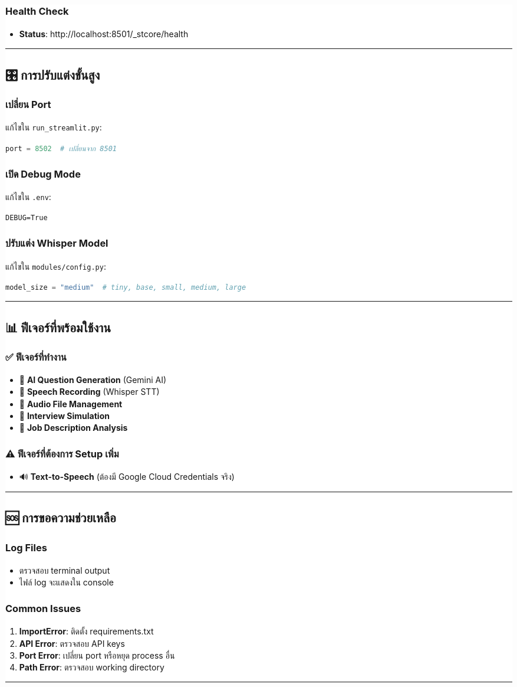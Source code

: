 ### Health Check
- **Status**: http://localhost:8501/_stcore/health

---

## 🎛️ การปรับแต่งขั้นสูง

### เปลี่ยน Port
แก้ไขใน `run_streamlit.py`:
```python
port = 8502  # เปลี่ยนจาก 8501
```

### เปิด Debug Mode
แก้ไขใน `.env`:
```env
DEBUG=True
```

### ปรับแต่ง Whisper Model
แก้ไขใน `modules/config.py`:
```python
model_size = "medium"  # tiny, base, small, medium, large
```

---

## 📊 ฟีเจอร์ที่พร้อมใช้งาน

### ✅ ฟีเจอร์ที่ทำงาน
- 🤖 **AI Question Generation** (Gemini AI)
- 🎤 **Speech Recording** (Whisper STT)  
- 💾 **Audio File Management**
- 🎯 **Interview Simulation**
- 📝 **Job Description Analysis**

### ⚠️ ฟีเจอร์ที่ต้องการ Setup เพิ่ม
- 🔊 **Text-to-Speech** (ต้องมี Google Cloud Credentials จริง)

---

## 🆘 การขอความช่วยเหลือ

### Log Files
- ตรวจสอบ terminal output
- ไฟล์ log จะแสดงใน console

### Common Issues
1. **ImportError**: ติดตั้ง requirements.txt
2. **API Error**: ตรวจสอบ API keys
3. **Port Error**: เปลี่ยน port หรือหยุด process อื่น
4. **Path Error**: ตรวจสอบ working directory

---